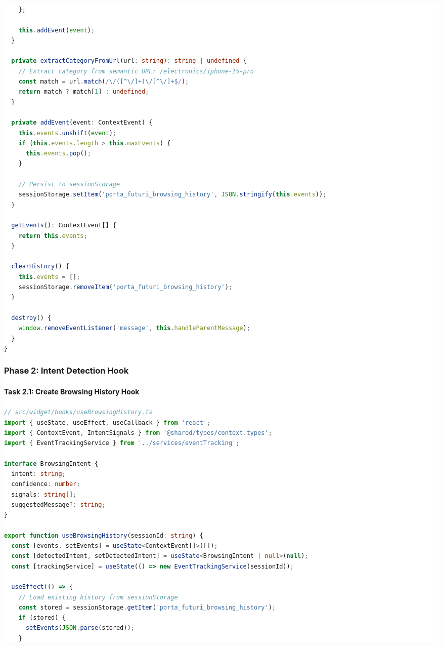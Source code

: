 ```typescript
    };
    
    this.addEvent(event);
  }
  
  private extractCategoryFromUrl(url: string): string | undefined {
    // Extract category from semantic URL: /electronics/iphone-15-pro
    const match = url.match(/\/([^\/]+)\/[^\/]+$/);
    return match ? match[1] : undefined;
  }
  
  private addEvent(event: ContextEvent) {
    this.events.unshift(event);
    if (this.events.length > this.maxEvents) {
      this.events.pop();
    }
    
    // Persist to sessionStorage
    sessionStorage.setItem('porta_futuri_browsing_history', JSON.stringify(this.events));
  }
  
  getEvents(): ContextEvent[] {
    return this.events;
  }
  
  clearHistory() {
    this.events = [];
    sessionStorage.removeItem('porta_futuri_browsing_history');
  }
  
  destroy() {
    window.removeEventListener('message', this.handleParentMessage);
  }
}
```

### Phase 2: Intent Detection Hook

#### Task 2.1: Create Browsing History Hook
```typescript
// src/widget/hooks/useBrowsingHistory.ts
import { useState, useEffect, useCallback } from 'react';
import { ContextEvent, IntentSignals } from '@shared/types/context.types';
import { EventTrackingService } from '../services/eventTracking';

interface BrowsingIntent {
  intent: string;
  confidence: number;
  signals: string[];
  suggestedMessage?: string;
}

export function useBrowsingHistory(sessionId: string) {
  const [events, setEvents] = useState<ContextEvent[]>([]);
  const [detectedIntent, setDetectedIntent] = useState<BrowsingIntent | null>(null);
  const [trackingService] = useState(() => new EventTrackingService(sessionId));
  
  useEffect(() => {
    // Load existing history from sessionStorage
    const stored = sessionStorage.getItem('porta_futuri_browsing_history');
    if (stored) {
      setEvents(JSON.parse(stored));
    }
```